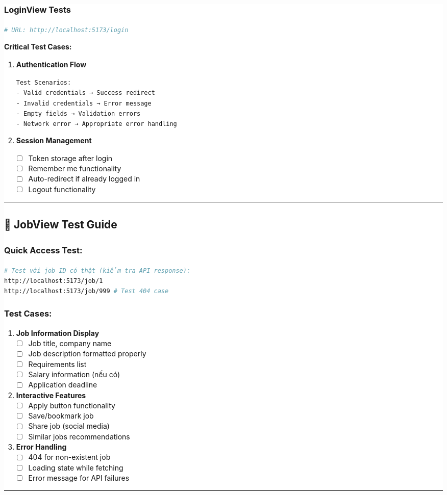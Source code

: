 ### LoginView Tests
```bash
# URL: http://localhost:5173/login
```

**Critical Test Cases:**
1. **Authentication Flow**
   ```
   Test Scenarios:
   - Valid credentials → Success redirect
   - Invalid credentials → Error message
   - Empty fields → Validation errors
   - Network error → Appropriate error handling
   ```

2. **Session Management**
   - [ ] Token storage after login
   - [ ] Remember me functionality
   - [ ] Auto-redirect if already logged in
   - [ ] Logout functionality

---

## 💼 JobView Test Guide

### Quick Access Test:
```bash
# Test với job ID có thật (kiểm tra API response):
http://localhost:5173/job/1
http://localhost:5173/job/999 # Test 404 case
```

### Test Cases:
1. **Job Information Display**
   - [ ] Job title, company name
   - [ ] Job description formatted properly
   - [ ] Requirements list
   - [ ] Salary information (nếu có)
   - [ ] Application deadline

2. **Interactive Features**
   - [ ] Apply button functionality
   - [ ] Save/bookmark job
   - [ ] Share job (social media)
   - [ ] Similar jobs recommendations

3. **Error Handling**
   - [ ] 404 for non-existent job
   - [ ] Loading state while fetching
   - [ ] Error message for API failures

---
